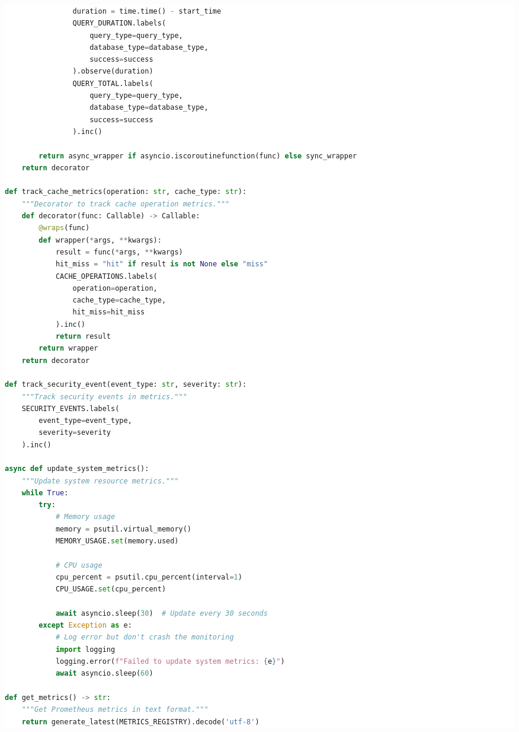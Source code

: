 ```python
                duration = time.time() - start_time
                QUERY_DURATION.labels(
                    query_type=query_type,
                    database_type=database_type,
                    success=success
                ).observe(duration)
                QUERY_TOTAL.labels(
                    query_type=query_type,
                    database_type=database_type,
                    success=success
                ).inc()
        
        return async_wrapper if asyncio.iscoroutinefunction(func) else sync_wrapper
    return decorator

def track_cache_metrics(operation: str, cache_type: str):
    """Decorator to track cache operation metrics."""
    def decorator(func: Callable) -> Callable:
        @wraps(func)
        def wrapper(*args, **kwargs):
            result = func(*args, **kwargs)
            hit_miss = "hit" if result is not None else "miss"
            CACHE_OPERATIONS.labels(
                operation=operation,
                cache_type=cache_type,
                hit_miss=hit_miss
            ).inc()
            return result
        return wrapper
    return decorator

def track_security_event(event_type: str, severity: str):
    """Track security events in metrics."""
    SECURITY_EVENTS.labels(
        event_type=event_type,
        severity=severity
    ).inc()

async def update_system_metrics():
    """Update system resource metrics."""
    while True:
        try:
            # Memory usage
            memory = psutil.virtual_memory()
            MEMORY_USAGE.set(memory.used)
            
            # CPU usage
            cpu_percent = psutil.cpu_percent(interval=1)
            CPU_USAGE.set(cpu_percent)
            
            await asyncio.sleep(30)  # Update every 30 seconds
        except Exception as e:
            # Log error but don't crash the monitoring
            import logging
            logging.error(f"Failed to update system metrics: {e}")
            await asyncio.sleep(60)

def get_metrics() -> str:
    """Get Prometheus metrics in text format."""
    return generate_latest(METRICS_REGISTRY).decode('utf-8')
```

